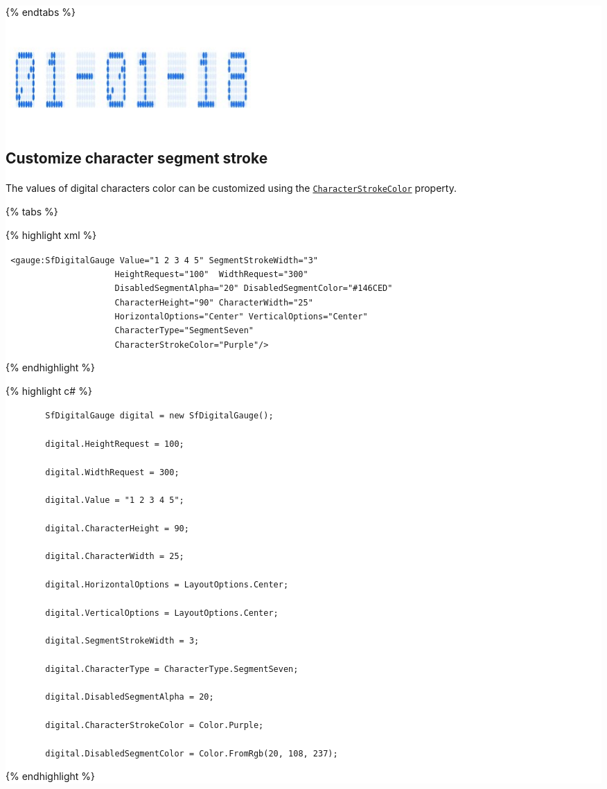 {% endtabs %}

![Character spacing in Xamarin.Forms Digital Gauge](Customize-character-segments_images/Customize-character-segments_img2.png)

## Customize character segment stroke

The values of digital characters color can be customized using the [`CharacterStrokeColor`](https://help.syncfusion.com/cr/cref_files/xamarin/sfgauge/Syncfusion.SfGauge.XForms~Syncfusion.SfGauge.XForms.SfDigitalGauge~CharacterStrokeColor.html) property.

{% tabs %}

{% highlight xml %}

     <gauge:SfDigitalGauge Value="1 2 3 4 5" SegmentStrokeWidth="3" 
                          HeightRequest="100"  WidthRequest="300"
                          DisabledSegmentAlpha="20" DisabledSegmentColor="#146CED"
                          CharacterHeight="90" CharacterWidth="25" 
                          HorizontalOptions="Center" VerticalOptions="Center"
                          CharacterType="SegmentSeven" 
                          CharacterStrokeColor="Purple"/>
{% endhighlight %}

{% highlight c# %}

            SfDigitalGauge digital = new SfDigitalGauge();

            digital.HeightRequest = 100;

            digital.WidthRequest = 300;

            digital.Value = "1 2 3 4 5";

            digital.CharacterHeight = 90;

            digital.CharacterWidth = 25;

            digital.HorizontalOptions = LayoutOptions.Center;

            digital.VerticalOptions = LayoutOptions.Center;

            digital.SegmentStrokeWidth = 3;

            digital.CharacterType = CharacterType.SegmentSeven;

            digital.DisabledSegmentAlpha = 20;

            digital.CharacterStrokeColor = Color.Purple;

            digital.DisabledSegmentColor = Color.FromRgb(20, 108, 237);

{% endhighlight %}
